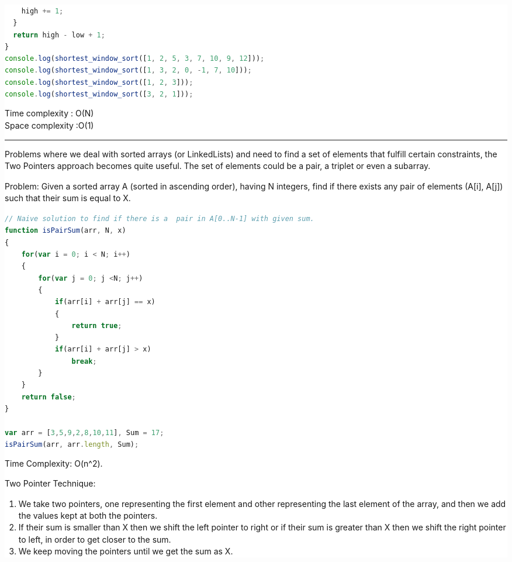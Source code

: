 ```javascript
    high += 1;
  }
  return high - low + 1;
}
console.log(shortest_window_sort([1, 2, 5, 3, 7, 10, 9, 12]));
console.log(shortest_window_sort([1, 3, 2, 0, -1, 7, 10]));
console.log(shortest_window_sort([1, 2, 3]));
console.log(shortest_window_sort([3, 2, 1]));
```

Time complexity : O(N)  
Space complexity :O(1)



---
Problems where we deal with sorted arrays (or LinkedLists) and need to find a set of elements that fulfill certain constraints, the Two Pointers approach becomes quite useful. The set of elements could be a pair, a triplet or even a subarray.

Problem: Given a sorted array A (sorted in ascending order), having N integers, find if there exists any pair of elements (A[i], A[j]) such that their sum is equal to X.

```javascript
// Naive solution to find if there is a  pair in A[0..N-1] with given sum. 
function isPairSum(arr, N, x) 
{ 
    for(var i = 0; i < N; i++) 
    { 
        for(var j = 0; j <N; j++) 
        { 
            if(arr[i] + arr[j] == x) 
            { 
                return true; 
            } 
            if(arr[i] + arr[j] > x) 
                break; 
        } 
    } 
    return false; 
} 

var arr = [3,5,9,2,8,10,11], Sum = 17;
isPairSum(arr, arr.length, Sum);
```

Time Complexity: O(n^2).

Two Pointer Technique:
1. We take two pointers, one representing the first element and other representing the last element of the array, and then we add the values kept at both the pointers. 
2. If their sum is smaller than X then we shift the left pointer to right or if their sum is greater than X then we shift the right pointer to left, in order to get closer to the sum. 
3. We keep moving the pointers until we get the sum as X. 
